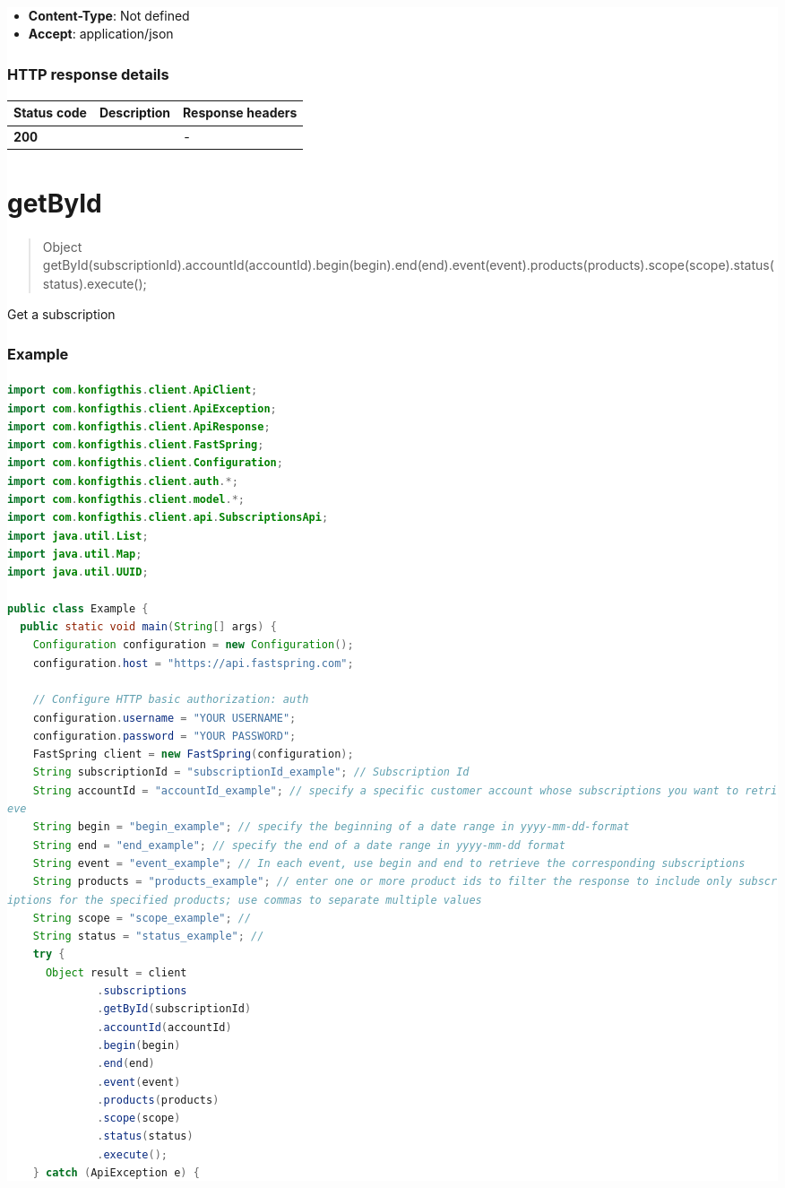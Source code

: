  - **Content-Type**: Not defined
 - **Accept**: application/json

### HTTP response details
| Status code | Description | Response headers |
|-------------|-------------|------------------|
| **200** |  |  -  |

<a name="getById"></a>
# **getById**
> Object getById(subscriptionId).accountId(accountId).begin(begin).end(end).event(event).products(products).scope(scope).status(status).execute();

Get a subscription

### Example
```java
import com.konfigthis.client.ApiClient;
import com.konfigthis.client.ApiException;
import com.konfigthis.client.ApiResponse;
import com.konfigthis.client.FastSpring;
import com.konfigthis.client.Configuration;
import com.konfigthis.client.auth.*;
import com.konfigthis.client.model.*;
import com.konfigthis.client.api.SubscriptionsApi;
import java.util.List;
import java.util.Map;
import java.util.UUID;

public class Example {
  public static void main(String[] args) {
    Configuration configuration = new Configuration();
    configuration.host = "https://api.fastspring.com";
    
    // Configure HTTP basic authorization: auth
    configuration.username = "YOUR USERNAME";
    configuration.password = "YOUR PASSWORD";
    FastSpring client = new FastSpring(configuration);
    String subscriptionId = "subscriptionId_example"; // Subscription Id
    String accountId = "accountId_example"; // specify a specific customer account whose subscriptions you want to retrieve
    String begin = "begin_example"; // specify the beginning of a date range in yyyy-mm-dd-format
    String end = "end_example"; // specify the end of a date range in yyyy-mm-dd format
    String event = "event_example"; // In each event, use begin and end to retrieve the corresponding subscriptions
    String products = "products_example"; // enter one or more product ids to filter the response to include only subscriptions for the specified products; use commas to separate multiple values
    String scope = "scope_example"; // 
    String status = "status_example"; // 
    try {
      Object result = client
              .subscriptions
              .getById(subscriptionId)
              .accountId(accountId)
              .begin(begin)
              .end(end)
              .event(event)
              .products(products)
              .scope(scope)
              .status(status)
              .execute();
    } catch (ApiException e) {
```